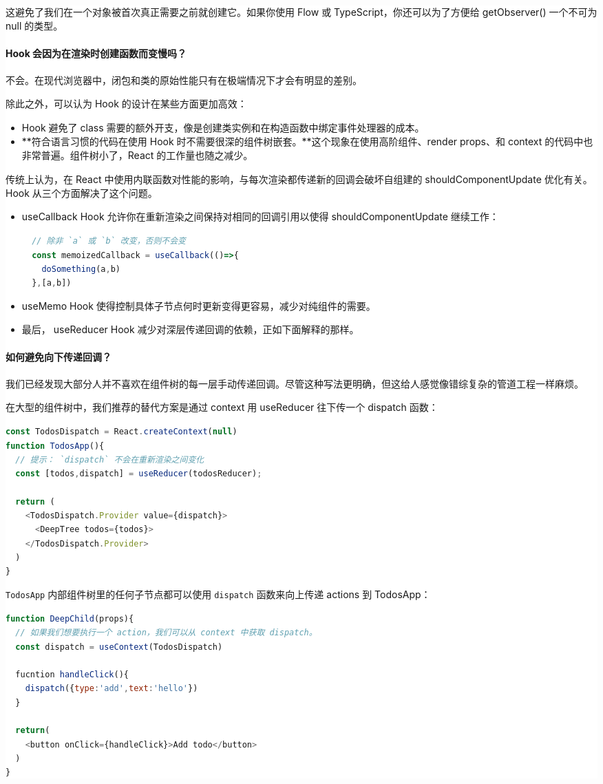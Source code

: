这避免了我们在一个对象被首次真正需要之前就创建它。如果你使用 Flow 或 TypeScript，你还可以为了方便给 getObserver() 一个不可为 null 的类型。

#### Hook 会因为在渲染时创建函数而变慢吗？

不会。在现代浏览器中，闭包和类的原始性能只有在极端情况下才会有明显的差别。

除此之外，可以认为 Hook 的设计在某些方面更加高效：

- Hook 避免了 class 需要的额外开支，像是创建类实例和在构造函数中绑定事件处理器的成本。
- **符合语言习惯的代码在使用 Hook 时不需要很深的组件树嵌套。**这个现象在使用高阶组件、render props、和 context 的代码中也非常普遍。组件树小了，React 的工作量也随之减少。

传统上认为，在 React 中使用内联函数对性能的影响，与每次渲染都传递新的回调会破坏自组建的 shouldComponentUpdate 优化有关。Hook 从三个方面解决了这个问题。

- useCallback Hook 允许你在重新渲染之间保持对相同的回调引用以使得 shouldComponentUpdate 继续工作：

  ```js
    // 除非 `a` 或 `b` 改变，否则不会变
    const memoizedCallback = useCallback(()=>{
      doSomething(a,b)
    },[a,b])    
  ```

- useMemo Hook 使得控制具体子节点何时更新变得更容易，减少对纯组件的需要。
- 最后， useReducer Hook 减少对深层传递回调的依赖，正如下面解释的那样。

#### 如何避免向下传递回调？

我们已经发现大部分人并不喜欢在组件树的每一层手动传递回调。尽管这种写法更明确，但这给人感觉像错综复杂的管道工程一样麻烦。

在大型的组件树中，我们推荐的替代方案是通过 context 用 useReducer 往下传一个 dispatch 函数：

```js
const TodosDispatch = React.createContext(null)
function TodosApp(){
  // 提示： `dispatch` 不会在重新渲染之间变化
  const [todos,dispatch] = useReducer(todosReducer);

  return (
    <TodosDispatch.Provider value={dispatch}>
      <DeepTree todos={todos}>
    </TodosDispatch.Provider>
  )
}
```

`TodosApp` 内部组件树里的任何子节点都可以使用 `dispatch` 函数来向上传递 actions 到 TodosApp：

```js
function DeepChild(props){
  // 如果我们想要执行一个 action，我们可以从 context 中获取 dispatch。
  const dispatch = useContext(TodosDispatch)

  fucntion handleClick(){
    dispatch({type:'add',text:'hello'})
  }

  return(
    <button onClick={handleClick}>Add todo</button>
  )
}
```
